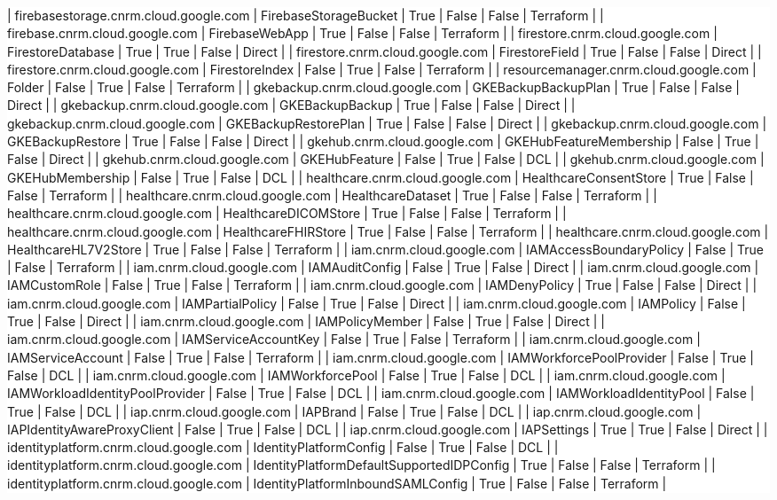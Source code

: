 | firebasestorage.cnrm.cloud.google.com         | FirebaseStorageBucket                           | True         | False       | False  | Terraform  |
| firebase.cnrm.cloud.google.com                | FirebaseWebApp                                  | True         | False       | False  | Terraform  |
| firestore.cnrm.cloud.google.com               | FirestoreDatabase                               | True         | True        | False  | Direct     |
| firestore.cnrm.cloud.google.com               | FirestoreField                                  | True         | False       | False  | Direct     |
| firestore.cnrm.cloud.google.com               | FirestoreIndex                                  | False        | True        | False  | Terraform  |
| resourcemanager.cnrm.cloud.google.com         | Folder                                          | False        | True        | False  | Terraform  |
| gkebackup.cnrm.cloud.google.com               | GKEBackupBackupPlan                             | True         | False       | False  | Direct     |
| gkebackup.cnrm.cloud.google.com               | GKEBackupBackup                                 | True         | False       | False  | Direct     |
| gkebackup.cnrm.cloud.google.com               | GKEBackupRestorePlan                            | True         | False       | False  | Direct     |
| gkebackup.cnrm.cloud.google.com               | GKEBackupRestore                                | True         | False       | False  | Direct     |
| gkehub.cnrm.cloud.google.com                  | GKEHubFeatureMembership                         | False        | True        | False  | Direct     |
| gkehub.cnrm.cloud.google.com                  | GKEHubFeature                                   | False        | True        | False  | DCL        |
| gkehub.cnrm.cloud.google.com                  | GKEHubMembership                                | False        | True        | False  | DCL        |
| healthcare.cnrm.cloud.google.com              | HealthcareConsentStore                          | True         | False       | False  | Terraform  |
| healthcare.cnrm.cloud.google.com              | HealthcareDataset                               | True         | False       | False  | Terraform  |
| healthcare.cnrm.cloud.google.com              | HealthcareDICOMStore                            | True         | False       | False  | Terraform  |
| healthcare.cnrm.cloud.google.com              | HealthcareFHIRStore                             | True         | False       | False  | Terraform  |
| healthcare.cnrm.cloud.google.com              | HealthcareHL7V2Store                            | True         | False       | False  | Terraform  |
| iam.cnrm.cloud.google.com                     | IAMAccessBoundaryPolicy                         | False        | True        | False  | Terraform  |
| iam.cnrm.cloud.google.com                     | IAMAuditConfig                                  | False        | True        | False  | Direct     |
| iam.cnrm.cloud.google.com                     | IAMCustomRole                                   | False        | True        | False  | Terraform  |
| iam.cnrm.cloud.google.com                     | IAMDenyPolicy                                   | True         | False       | False  | Direct     |
| iam.cnrm.cloud.google.com                     | IAMPartialPolicy                                | False        | True        | False  | Direct     |
| iam.cnrm.cloud.google.com                     | IAMPolicy                                       | False        | True        | False  | Direct     |
| iam.cnrm.cloud.google.com                     | IAMPolicyMember                                 | False        | True        | False  | Direct     |
| iam.cnrm.cloud.google.com                     | IAMServiceAccountKey                            | False        | True        | False  | Terraform  |
| iam.cnrm.cloud.google.com                     | IAMServiceAccount                               | False        | True        | False  | Terraform  |
| iam.cnrm.cloud.google.com                     | IAMWorkforcePoolProvider                        | False        | True        | False  | DCL        |
| iam.cnrm.cloud.google.com                     | IAMWorkforcePool                                | False        | True        | False  | DCL        |
| iam.cnrm.cloud.google.com                     | IAMWorkloadIdentityPoolProvider                 | False        | True        | False  | DCL        |
| iam.cnrm.cloud.google.com                     | IAMWorkloadIdentityPool                         | False        | True        | False  | DCL        |
| iap.cnrm.cloud.google.com                     | IAPBrand                                        | False        | True        | False  | DCL        |
| iap.cnrm.cloud.google.com                     | IAPIdentityAwareProxyClient                     | False        | True        | False  | DCL        |
| iap.cnrm.cloud.google.com                     | IAPSettings                                     | True         | True        | False  | Direct     |
| identityplatform.cnrm.cloud.google.com        | IdentityPlatformConfig                          | False        | True        | False  | DCL        |
| identityplatform.cnrm.cloud.google.com        | IdentityPlatformDefaultSupportedIDPConfig       | True         | False       | False  | Terraform  |
| identityplatform.cnrm.cloud.google.com        | IdentityPlatformInboundSAMLConfig               | True         | False       | False  | Terraform  |